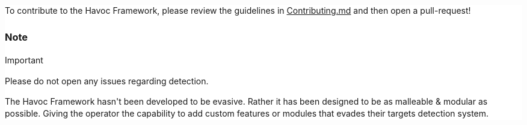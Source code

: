 To contribute to the Havoc Framework, please review the guidelines in [Contributing.md](https://github.com/HavocFramework/Havoc/blob/main/CONTRIBUTING.MD) and then open a pull-request!

### Note
>[!important]
>Please do not open any issues regarding detection.

The Havoc Framework hasn't been developed to be evasive. Rather it has been designed to be as malleable & modular as possible. Giving the operator the capability to add custom features or modules that evades their targets detection system.

